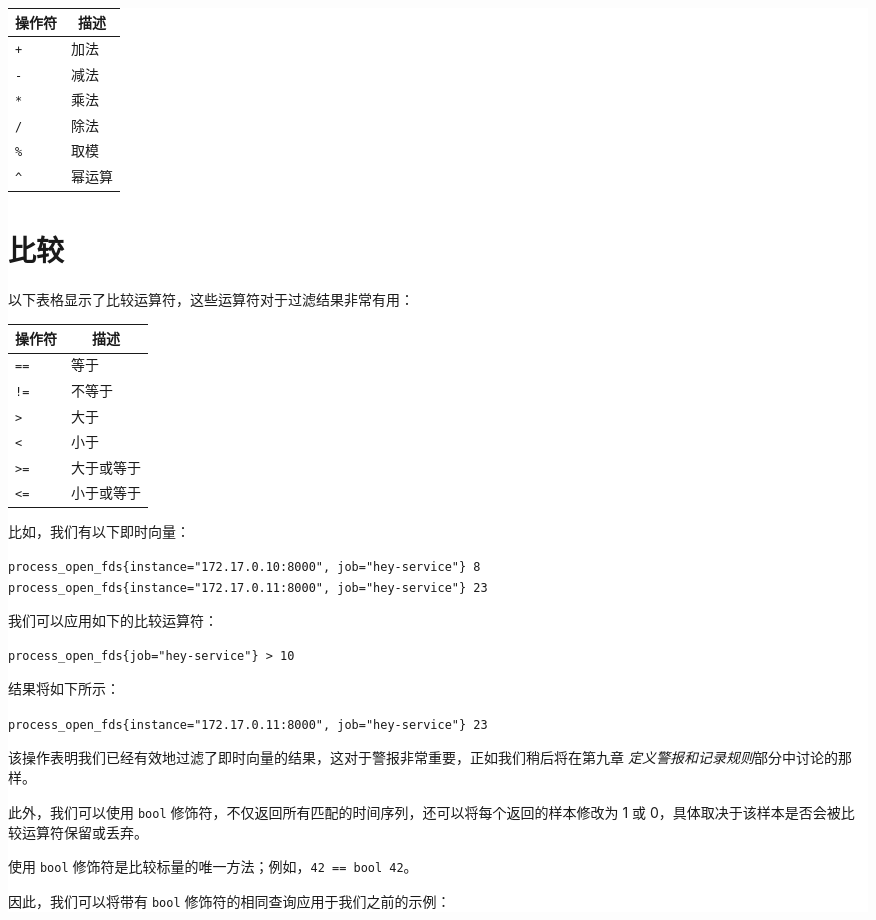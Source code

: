 | **操作符** | **描述** |
| --- | --- |
| `+` | 加法 |
| `-` | 减法 |
| `*` | 乘法 |
| `/` | 除法 |
| `%` | 取模 |
| `^` | 幂运算 |

# 比较

以下表格显示了比较运算符，这些运算符对于过滤结果非常有用：

| **操作符** | **描述** |
| --- | --- |
| `==` | 等于 |
| `!=` | 不等于 |
| `>` | 大于 |
| `<` | 小于 |
| `>=` | 大于或等于 |
| `<=` | 小于或等于 |

比如，我们有以下即时向量：

```
process_open_fds{instance="172.17.0.10:8000", job="hey-service"} 8
process_open_fds{instance="172.17.0.11:8000", job="hey-service"} 23
```

我们可以应用如下的比较运算符：

```
process_open_fds{job="hey-service"} > 10
```

结果将如下所示：

```
process_open_fds{instance="172.17.0.11:8000", job="hey-service"} 23
```

该操作表明我们已经有效地过滤了即时向量的结果，这对于警报非常重要，正如我们稍后将在第九章 *定义警报和记录规则*部分中讨论的那样。

此外，我们可以使用 `bool` 修饰符，不仅返回所有匹配的时间序列，还可以将每个返回的样本修改为 1 或 0，具体取决于该样本是否会被比较运算符保留或丢弃。

使用 `bool` 修饰符是比较标量的唯一方法；例如，`42 == bool 42`。

因此，我们可以将带有 `bool` 修饰符的相同查询应用于我们之前的示例：
